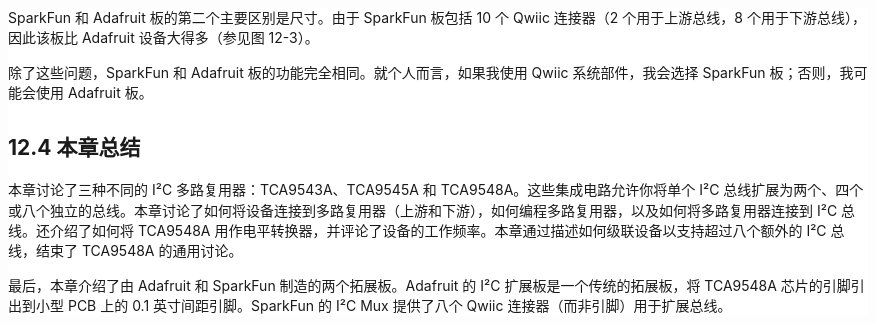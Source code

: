 SparkFun 和 Adafruit 板的第二个主要区别是尺寸。由于 SparkFun 板包括 10 个 Qwiic 连接器（2 个用于上游总线，8 个用于下游总线），因此该板比 Adafruit 设备大得多（参见图 12-3）。

除了这些问题，SparkFun 和 Adafruit 板的功能完全相同。就个人而言，如果我使用 Qwiic 系统部件，我会选择 SparkFun 板；否则，我可能会使用 Adafruit 板。

## 12.4 本章总结

本章讨论了三种不同的 I²C 多路复用器：TCA9543A、TCA9545A 和 TCA9548A。这些集成电路允许你将单个 I²C 总线扩展为两个、四个或八个独立的总线。本章讨论了如何将设备连接到多路复用器（上游和下游），如何编程多路复用器，以及如何将多路复用器连接到 I²C 总线。还介绍了如何将 TCA9548A 用作电平转换器，并评论了设备的工作频率。本章通过描述如何级联设备以支持超过八个额外的 I²C 总线，结束了 TCA9548A 的通用讨论。

最后，本章介绍了由 Adafruit 和 SparkFun 制造的两个拓展板。Adafruit 的 I²C 扩展板是一个传统的拓展板，将 TCA9548A 芯片的引脚引出到小型 PCB 上的 0.1 英寸间距引脚。SparkFun 的 I²C Mux 提供了八个 Qwiic 连接器（而非引脚）用于扩展总线。
